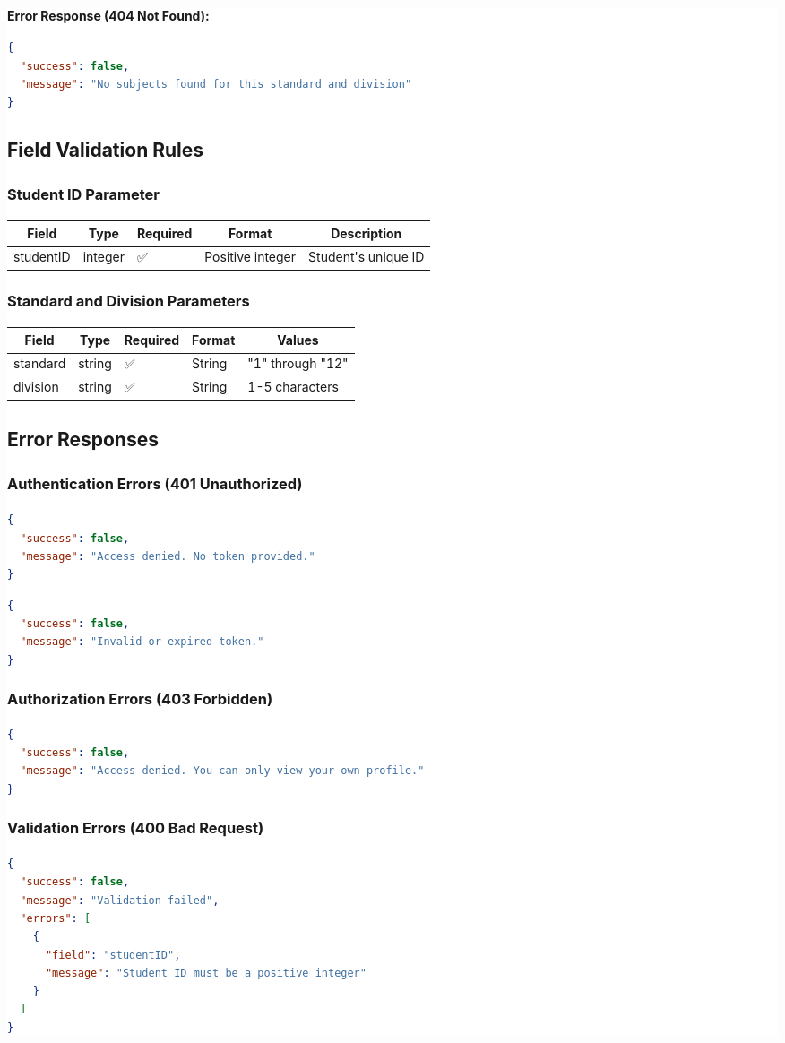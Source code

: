 **Error Response (404 Not Found):**
```json
{
  "success": false,
  "message": "No subjects found for this standard and division"
}
```

## Field Validation Rules

### Student ID Parameter
| Field | Type | Required | Format | Description |
|-------|------|----------|--------|-------------|
| studentID | integer | ✅ | Positive integer | Student's unique ID |

### Standard and Division Parameters
| Field | Type | Required | Format | Values |
|-------|------|----------|--------|--------|
| standard | string | ✅ | String | "1" through "12" |
| division | string | ✅ | String | 1-5 characters |

## Error Responses

### Authentication Errors (401 Unauthorized)
```json
{
  "success": false,
  "message": "Access denied. No token provided."
}
```

```json
{
  "success": false,
  "message": "Invalid or expired token."
}
```

### Authorization Errors (403 Forbidden)
```json
{
  "success": false,
  "message": "Access denied. You can only view your own profile."
}
```

### Validation Errors (400 Bad Request)
```json
{
  "success": false,
  "message": "Validation failed",
  "errors": [
    {
      "field": "studentID",
      "message": "Student ID must be a positive integer"
    }
  ]
}
```
